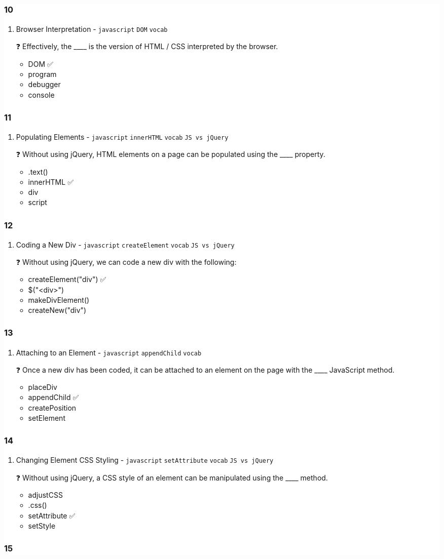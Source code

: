 ### 10 

1. Browser Interpretation - `javascript` `DOM` `vocab`

    :question: Effectively, the ____ is the version of HTML / CSS interpreted by the browser.
    * DOM :white_check_mark:
    * program
    * debugger
    * console

### 11 

1. Populating Elements - `javascript` `innerHTML` `vocab` `JS vs jQuery`

    :question: Without using jQuery, HTML elements on a page can be populated using the ____ property.
    * .text()
    * innerHTML :white_check_mark:
    * div
    * script

### 12 

1. Coding a New Div - `javascript` `createElement` `vocab` `JS vs jQuery`

    :question: Without using jQuery, we can code a new div with the following:
    * createElement("div") :white_check_mark:
    * $("&lt;div&gt;")
    * makeDivElement()
    * createNew("div")

### 13 

1. Attaching to an Element - `javascript` `appendChild` `vocab`

    :question: Once a new div has been coded, it can be attached to an element on the page with the ____ JavaScript method.
    * placeDiv
    * appendChild :white_check_mark:
    * createPosition
    * setElement

### 14 

1. Changing Element CSS Styling - `javascript` `setAttribute` `vocab` `JS vs jQuery`

    :question: Without using jQuery, a CSS style of an element can be manipulated using the ____ method.
    * adjustCSS
    * .css()
    * setAttribute :white_check_mark:
    * setStyle

### 15 
